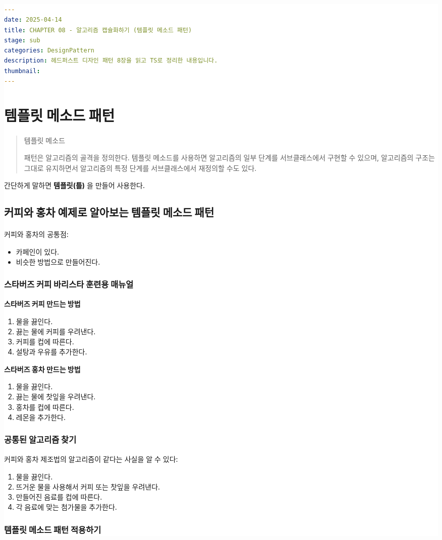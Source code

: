 ```yaml
---
date: 2025-04-14
title: CHAPTER 08 - 알고리즘 캡슐화하기 (템플릿 메소드 패턴)
stage: sub
categories: DesignPattern
description: 헤드퍼스트 디자인 패턴 8장을 읽고 TS로 정리한 내용입니다.
thumbnail:
---
```

# 템플릿 메소드 패턴

> 템플릿 메소드
> 
> 패턴은 알고리즘의 골격을 정의한다. 템플릿 메소드를 사용하면 알고리즘의 일부 단계를 서브클래스에서 구현할 수 있으며, 알고리즘의 구조는 그대로 유지하면서 알고리즘의 특정 단계를 서브클래스에서 재정의할 수도 있다.

간단하게 말하면 **템플릿(틀)** 을 만들어 사용한다.

## 커피와 홍차 예제로 알아보는 템플릿 메소드 패턴

커피와 홍차의 공통점:

- 카페인이 있다.
- 비슷한 방법으로 만들어진다.

### 스타버즈 커피 바리스타 훈련용 매뉴얼

**스타버즈 커피 만드는 방법**

1. 물을 끓인다.
2. 끓는 물에 커피를 우려낸다.
3. 커피를 컵에 따른다.
4. 설탕과 우유를 추가한다.

**스타버즈 홍차 만드는 방법**

1. 물을 끓인다.
2. 끓는 물에 찻잎을 우려낸다.
3. 홍차를 컵에 따른다.
4. 레몬을 추가한다.

### 공통된 알고리즘 찾기

커피와 홍차 제조법의 알고리즘이 같다는 사실을 알 수 있다:

1. 물을 끓인다.
2. 뜨거운 물을 사용해서 커피 또는 찻잎을 우려낸다.
3. 만들어진 음료를 컵에 따른다.
4. 각 음료에 맞는 첨가물을 추가한다.

### 템플릿 메소드 패턴 적용하기
